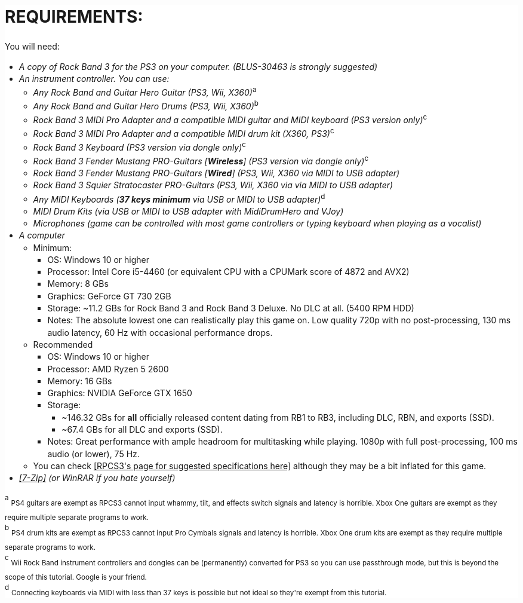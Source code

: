 # REQUIREMENTS:

You will need:
* _A copy of Rock Band 3 for the PS3 on your computer. (BLUS-30463 is strongly suggested)_
* _An instrument controller. You can use:_
	*   _Any Rock Band and Guitar Hero Guitar (PS3, Wii, X360)_<sup>a
	*   _Any Rock Band and Guitar Hero Drums (PS3, Wii, X360)_<sup>b
	*   _Rock Band 3 MIDI Pro Adapter and a compatible MIDI guitar and MIDI keyboard (PS3 version only)_<sup>c
	*   _Rock Band 3 MIDI Pro Adapter and a compatible MIDI drum kit (X360, PS3)_<sup>c
	*   _Rock Band 3 Keyboard (PS3 version via dongle only)_<sup>c
	*   _Rock Band 3 Fender Mustang PRO-Guitars \[**Wireless**\] (PS3 version via dongle only)_<sup>c
	*   _Rock Band 3 Fender Mustang PRO-Guitars \[**Wired**\] (PS3, Wii, X360 via MIDI to USB adapter)_
	*   _Rock Band 3 Squier Stratocaster PRO-Guitars (PS3, Wii, X360 via via MIDI to USB adapter)_
	*   _Any MIDI Keyboards (**37 keys minimum** via USB or MIDI to USB adapter)_<sup>d 
	*   _MIDI Drum Kits (via USB or MIDI to USB adapter with MidiDrumHero and VJoy)_
	*   _Microphones (game can be controlled with most game controllers or typing keyboard when playing as a vocalist)_
*   _A computer_
	* Minimum:
		* OS: Windows 10 or higher
		* Processor: Intel Core i5-4460 (or equivalent CPU with a CPUMark score of 4872 and AVX2)
		* Memory: 8 GBs
		* Graphics: GeForce GT 730 2GB
 		* Storage: ~11.2 GBs for Rock Band 3 and Rock Band 3 Deluxe. No DLC at all. (5400 RPM HDD)
   		* Notes: The absolute lowest one can realistically play this game on. Low quality 720p with no post-processing, 130 ms audio latency, 60 Hz with occasional performance drops.
	* Recommended
		* OS: Windows 10 or higher
		* Processor: AMD Ryzen 5 2600
		* Memory: 16 GBs
		* Graphics: NVIDIA GeForce GTX 1650
 		* Storage:
 			* ~146.32 GBs for **all** officially released content dating from RB1 to RB3, including DLC, RBN, and exports (SSD).
 			* ~67.4 GBs for all DLC and exports (SSD).
 		* Notes: Great performance with ample headroom for multitasking while playing. 1080p with full post-processing, 100 ms audio (or lower), 75 Hz.
	* You can check [[RPCS3's page for suggested specifications here]](https://rpcs3.net/quickstart) although they may be a bit inflated for this game.
*   _[[7-Zip]](https://www.7-zip.org/download.html) (or WinRAR if you hate yourself)_

<sup>a</sup> <sub>PS4 guitars are exempt as RPCS3 cannot input whammy, tilt, and effects switch signals and latency is horrible. Xbox One guitars are exempt as they require multiple separate programs to work.</sub>  
<sup>b</sup> <sub>PS4 drum kits are exempt as RPCS3 cannot input Pro Cymbals signals and latency is horrible. Xbox One drum kits are exempt as they require multiple separate programs to work.</sub>  
<sup>c</sup> <sub>Wii Rock Band instrument controllers and dongles can be (permanently) converted for PS3 so you can use passthrough mode, but this is beyond the scope of this tutorial. Google is your friend.</sub>  
<sup>d</sup> <sub>Connecting keyboards via MIDI with less than 37 keys is possible but not ideal so they're exempt from this tutorial.</sub>  
  